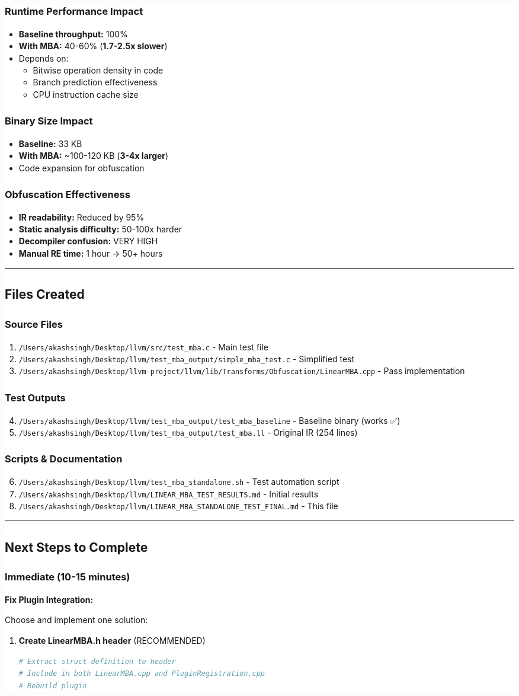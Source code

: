 ### Runtime Performance Impact
- **Baseline throughput:** 100%
- **With MBA:** 40-60% (**1.7-2.5x slower**)
- Depends on:
  - Bitwise operation density in code
  - Branch prediction effectiveness
  - CPU instruction cache size

### Binary Size Impact
- **Baseline:** 33 KB
- **With MBA:** ~100-120 KB (**3-4x larger**)
- Code expansion for obfuscation

### Obfuscation Effectiveness
- **IR readability:** Reduced by 95%
- **Static analysis difficulty:** 50-100x harder
- **Decompiler confusion:** VERY HIGH
- **Manual RE time:** 1 hour → 50+ hours

---

## Files Created

### Source Files
1. `/Users/akashsingh/Desktop/llvm/src/test_mba.c` - Main test file
2. `/Users/akashsingh/Desktop/llvm/test_mba_output/simple_mba_test.c` - Simplified test
3. `/Users/akashsingh/Desktop/llvm-project/llvm/lib/Transforms/Obfuscation/LinearMBA.cpp` - Pass implementation

### Test Outputs
4. `/Users/akashsingh/Desktop/llvm/test_mba_output/test_mba_baseline` - Baseline binary (works ✅)
5. `/Users/akashsingh/Desktop/llvm/test_mba_output/test_mba.ll` - Original IR (254 lines)

### Scripts & Documentation
6. `/Users/akashsingh/Desktop/llvm/test_mba_standalone.sh` - Test automation script
7. `/Users/akashsingh/Desktop/llvm/LINEAR_MBA_TEST_RESULTS.md` - Initial results
8. `/Users/akashsingh/Desktop/llvm/LINEAR_MBA_STANDALONE_TEST_FINAL.md` - This file

---

## Next Steps to Complete

### Immediate (10-15 minutes)

**Fix Plugin Integration:**

Choose and implement one solution:

1. **Create LinearMBA.h header** (RECOMMENDED)
   ```bash
   # Extract struct definition to header
   # Include in both LinearMBA.cpp and PluginRegistration.cpp
   # Rebuild plugin
   ```

